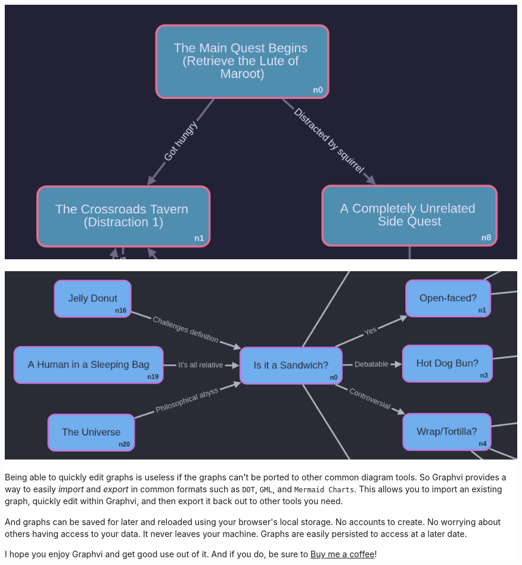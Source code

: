 <p>
  <img class="img" src="/assets/img/graphvi_pine_rose.png" width="1108">
</p>

<p>
  <img class="img" src="/assets/img/graphvi_one_dark.png" width="1108">
</p>

Being able to quickly edit graphs is useless if the graphs can't be ported to other common diagram tools. So Graphvi provides a way to easily _import_ and _export_ in common formats such as `DOT`, `GML`, and `Mermaid Charts`. This allows you to import an existing graph, quickly edit within Graphvi, and then export it back out to other tools you need.

And graphs can be saved for later and reloaded using your browser's local storage. No accounts to create. No worrying about others having access to your data. It never leaves your machine. Graphs are easily persisted to access at a later date.

I hope you enjoy Graphvi and get good use out of it. And if you do, be sure to [Buy me a coffee](https://buymeacoffee.com/pblesi)!
